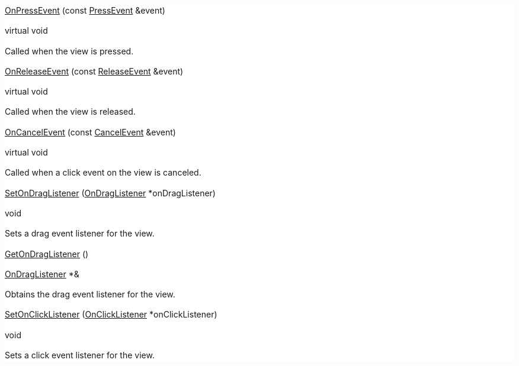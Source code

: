 <tr id="row289491729165635"><td class="cellrowborder" valign="top" width="50%" headers="mcps1.1.3.1.1 "><p id="p921387662165635"><a name="p921387662165635"></a><a name="p921387662165635"></a><a href="Graphic.md#gafa544ff2d27785a9410a80689f1ad3b1">OnPressEvent</a> (const <a href="OHOS-PressEvent.md">PressEvent</a> &amp;event)</p>
</td>
<td class="cellrowborder" valign="top" width="50%" headers="mcps1.1.3.1.2 "><p id="p10708286165635"><a name="p10708286165635"></a><a name="p10708286165635"></a>virtual void </p>
<p id="p139745534165635"><a name="p139745534165635"></a><a name="p139745534165635"></a>Called when the view is pressed. </p>
</td>
</tr>
<tr id="row414535277165635"><td class="cellrowborder" valign="top" width="50%" headers="mcps1.1.3.1.1 "><p id="p998780562165635"><a name="p998780562165635"></a><a name="p998780562165635"></a><a href="Graphic.md#ga7bd1a74563b059b03fbf66f9add53ee3">OnReleaseEvent</a> (const <a href="OHOS-ReleaseEvent.md">ReleaseEvent</a> &amp;event)</p>
</td>
<td class="cellrowborder" valign="top" width="50%" headers="mcps1.1.3.1.2 "><p id="p1467675561165635"><a name="p1467675561165635"></a><a name="p1467675561165635"></a>virtual void </p>
<p id="p91000592165635"><a name="p91000592165635"></a><a name="p91000592165635"></a>Called when the view is released. </p>
</td>
</tr>
<tr id="row283313861165635"><td class="cellrowborder" valign="top" width="50%" headers="mcps1.1.3.1.1 "><p id="p1733688024165635"><a name="p1733688024165635"></a><a name="p1733688024165635"></a><a href="Graphic.md#ga8f01ff25a33b20df0758f564148e579d">OnCancelEvent</a> (const <a href="OHOS-CancelEvent.md">CancelEvent</a> &amp;event)</p>
</td>
<td class="cellrowborder" valign="top" width="50%" headers="mcps1.1.3.1.2 "><p id="p791842589165635"><a name="p791842589165635"></a><a name="p791842589165635"></a>virtual void </p>
<p id="p1367043175165635"><a name="p1367043175165635"></a><a name="p1367043175165635"></a>Called when a click event on the view is canceled. </p>
</td>
</tr>
<tr id="row795081610165635"><td class="cellrowborder" valign="top" width="50%" headers="mcps1.1.3.1.1 "><p id="p1066579682165635"><a name="p1066579682165635"></a><a name="p1066579682165635"></a><a href="Graphic.md#gad8e3cf5f0dd003a6aa932ef04e7b59f2">SetOnDragListener</a> (<a href="OHOS-UIView-OnDragListener.md">OnDragListener</a> *onDragListener)</p>
</td>
<td class="cellrowborder" valign="top" width="50%" headers="mcps1.1.3.1.2 "><p id="p190256417165635"><a name="p190256417165635"></a><a name="p190256417165635"></a>void </p>
<p id="p314800005165635"><a name="p314800005165635"></a><a name="p314800005165635"></a>Sets a drag event listener for the view. </p>
</td>
</tr>
<tr id="row1471505731165635"><td class="cellrowborder" valign="top" width="50%" headers="mcps1.1.3.1.1 "><p id="p1102678340165635"><a name="p1102678340165635"></a><a name="p1102678340165635"></a><a href="Graphic.md#ga45a02cba4887c5c0b8e243941bcdc5cb">GetOnDragListener</a> ()</p>
</td>
<td class="cellrowborder" valign="top" width="50%" headers="mcps1.1.3.1.2 "><p id="p1905508099165635"><a name="p1905508099165635"></a><a name="p1905508099165635"></a><a href="OHOS-UIView-OnDragListener.md">OnDragListener</a> *&amp; </p>
<p id="p1932943474165635"><a name="p1932943474165635"></a><a name="p1932943474165635"></a>Obtains the drag event listener for the view. </p>
</td>
</tr>
<tr id="row557814939165635"><td class="cellrowborder" valign="top" width="50%" headers="mcps1.1.3.1.1 "><p id="p1180112941165635"><a name="p1180112941165635"></a><a name="p1180112941165635"></a><a href="Graphic.md#ga4564bf8d8c7184e9c02bf33c9e171fa3">SetOnClickListener</a> (<a href="OHOS-UIView-OnClickListener.md">OnClickListener</a> *onClickListener)</p>
</td>
<td class="cellrowborder" valign="top" width="50%" headers="mcps1.1.3.1.2 "><p id="p1836201286165635"><a name="p1836201286165635"></a><a name="p1836201286165635"></a>void </p>
<p id="p913515102165635"><a name="p913515102165635"></a><a name="p913515102165635"></a>Sets a click event listener for the view. </p>